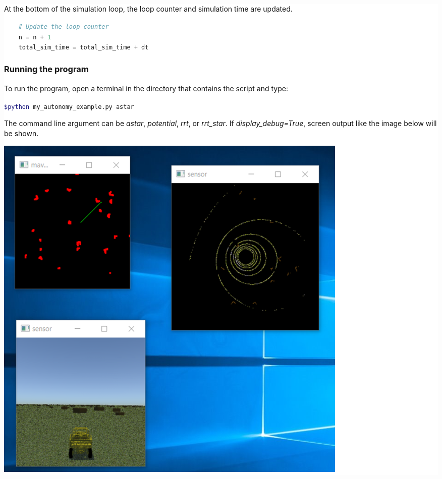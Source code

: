 At the bottom of the simulation loop, the loop counter and simulation time are updated.
```python
    # Update the loop counter
    n = n + 1
    total_sim_time = total_sim_time + dt
```

### Running the program
To run the program, open a terminal in the directory that contains the script and type:
```bash
$python my_autonomy_example.py astar
```
The command line argument can be *astar*, *potential*, *rrt*, or *rrt_star*. If *display_debug=True*, screen output like the image below will be shown.

![Driving Example](./autonomy_sim_debug_output.png)